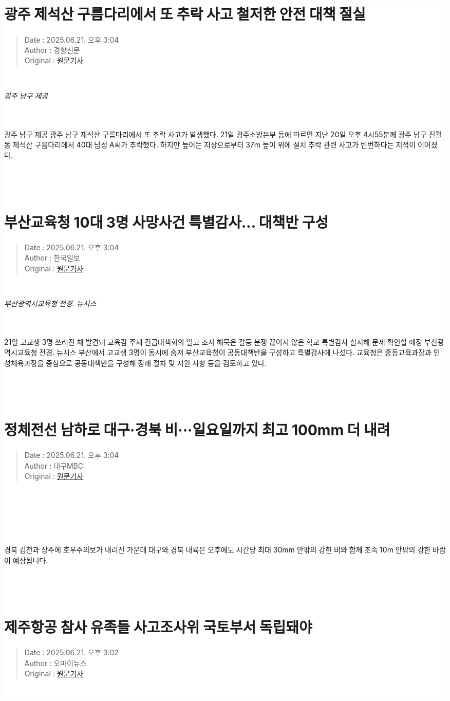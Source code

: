   
# 광주 제석산 구름다리에서 또 추락 사고 철저한 안전 대책 절실  
  
> Date : 2025.06.21. 오후 3:04  
> Author : 경향신문  
> Original : [원문기사](https://n.news.naver.com/mnews/article/032/0003377632?sid=102)  
<br/>  
  
<img alt="광주 남구 제공" class="_LAZY_LOADING _LAZY_LOADING_INIT_HIDE" src="https://imgnews.pstatic.net/image/032/2025/06/21/0003377632_001_20250621150418805.png?type=w860" id="img1" style="display: none;"></img><em class="img_desc">광주 남구 제공</em>  
<br/><br/>  
  
광주 남구 제공 광주 남구 제석산 구름다리에서 또 추락 사고가 발생했다.
21일 광주소방본부 등에 따르면 지난 20일 오후 4시55분께 광주 남구 진월동 제석산 구름다리에서 40대 남성 A씨가 추락했다.
하지만 높이는 지상으로부터 37m 높이 위에 설치 추락 관련 사고가 빈번하다는 지적이 이어졌다.  
<br/><br/><br/>  

  
# 부산교육청 10대 3명 사망사건 특별감사... 대책반 구성  
  
> Date : 2025.06.21. 오후 3:04  
> Author : 한국일보  
> Original : [원문기사](https://n.news.naver.com/mnews/article/469/0000871663?sid=102)  
<br/>  
  
<img alt="부산광역시교육청 전경. 뉴시스" class="_LAZY_LOADING _LAZY_LOADING_INIT_HIDE" src="https://imgnews.pstatic.net/image/469/2025/06/21/0000871663_001_20250621150418235.jpg?type=w860" id="img1" style="display: none;"></img><em class="img_desc">부산광역시교육청 전경. 뉴시스</em>  
<br/><br/>  
  
21일 고교생 3명 쓰러진 채 발견돼 교육감 주재 긴급대책회의 열고 조사 해묵은 갈등 분쟁 끊이지 않은 학교 특별감사 실시해 문제 확인할 예정 부산광역시교육청 전경.
뉴시스 부산에서 고교생 3명이 동시에 숨져 부산교육청이 공동대책반을 구성하고 특별감사에 나섰다.
교육청은 중등교육과장과 인성체육과장을 중심으로 공동대책반을 구성해 장례 절차 및 지원 사항 등을 검토하고 있다.  
<br/><br/><br/>  

  
# 정체전선 남하로 대구·경북 비···일요일까지 최고 100mm 더 내려  
  
> Date : 2025.06.21. 오후 3:04  
> Author : 대구MBC  
> Original : [원문기사](https://n.news.naver.com/mnews/article/657/0000039725?sid=102)  
<br/>  
  
<img alt="" class="_LAZY_LOADING _LAZY_LOADING_INIT_HIDE" src="https://imgnews.pstatic.net/image/657/2025/06/21/0000039725_002_20250621150418371.jpg?type=w860" id="img1" style="display: none;"></img>  
<br/><br/>  
  
경북 김천과 상주에 호우주의보가 내려진 가운데 대구와 경북 내륙은 오후에도 시간당 최대 30mm 안팎의 강한 비와 함께 초속 10m 안팎의 강한 바람이 예상됩니다.  
<br/><br/><br/>  

  
# 제주항공 참사 유족들 사고조사위 국토부서 독립돼야  
  
> Date : 2025.06.21. 오후 3:02  
> Author : 오마이뉴스  
> Original : [원문기사](https://n.news.naver.com/mnews/article/047/0002478139?sid=102)  
<br/>  
  